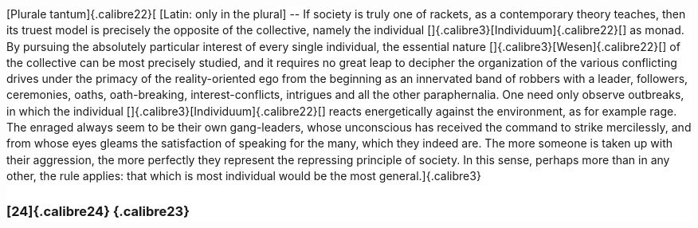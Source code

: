 [Plurale tantum]{.calibre22}[ \[Latin: only in the plural\] -- If so­ci­ety is truly one of rack­ets, as a con­tem­por­ary the­ory teaches, then its truest model is pre­cisely the op­pos­ite of the col­lect­ive, namely the in­di­vidual \[]{.calibre3}[In­di­viduum]{.calibre22}[\] as monad. By pur­su­ing the ab­so­lutely par­tic­u­lar in­terest of every single in­di­vidual, the es­sen­tial nature \[]{.calibre3}[Wesen]{.calibre22}[\] of the col­lect­ive can be most pre­cisely stud­ied, and it re­quires no great leap to de­cipher the or­gan­iz­a­tion of the vari­ous con­flict­ing drives un­der the primacy of the real­ity-ori­ented ego from the be­gin­ning as an in­nerv­ated band of rob­bers with a leader, fol­low­ers, ce­re­mon­ies, oaths, oath-break­ing, in­terest-con­flicts, in­trigues and all the other paraphernalia. One need only ob­serve out­breaks, in which the in­di­vidual \[]{.calibre3}[In­di­viduum]{.calibre22}[\] re­acts en­er­get­ic­ally against the en­vir­on­ment, as for ex­ample rage. The en­raged al­ways seem to be their own gang-lead­ers, whose un­con­scious has re­ceived the com­mand to strike mer­ci­lessly, and from whose eyes gleams the sat­is­fac­tion of speak­ing for the many, which they in­deed are. The more someone is taken up with their ag­gres­sion, the more per­fectly they rep­res­ent the re­press­ing prin­ciple of so­ci­ety. In this sense, per­haps more than in any other, the rule ap­plies: that which is most in­di­vidual would be the most gen­eral.]{.calibre3}

### [24]{.calibre24} {.calibre23}

